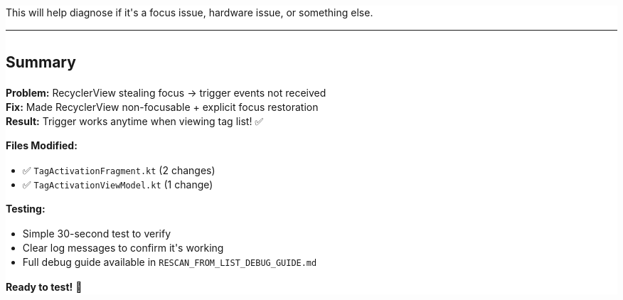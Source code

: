 This will help diagnose if it's a focus issue, hardware issue, or something else.

---

## Summary

**Problem:** RecyclerView stealing focus → trigger events not received  
**Fix:** Made RecyclerView non-focusable + explicit focus restoration  
**Result:** Trigger works anytime when viewing tag list! ✅

**Files Modified:**
- ✅ `TagActivationFragment.kt` (2 changes)
- ✅ `TagActivationViewModel.kt` (1 change)

**Testing:**
- Simple 30-second test to verify
- Clear log messages to confirm it's working
- Full debug guide available in `RESCAN_FROM_LIST_DEBUG_GUIDE.md`

**Ready to test!** 🚀

